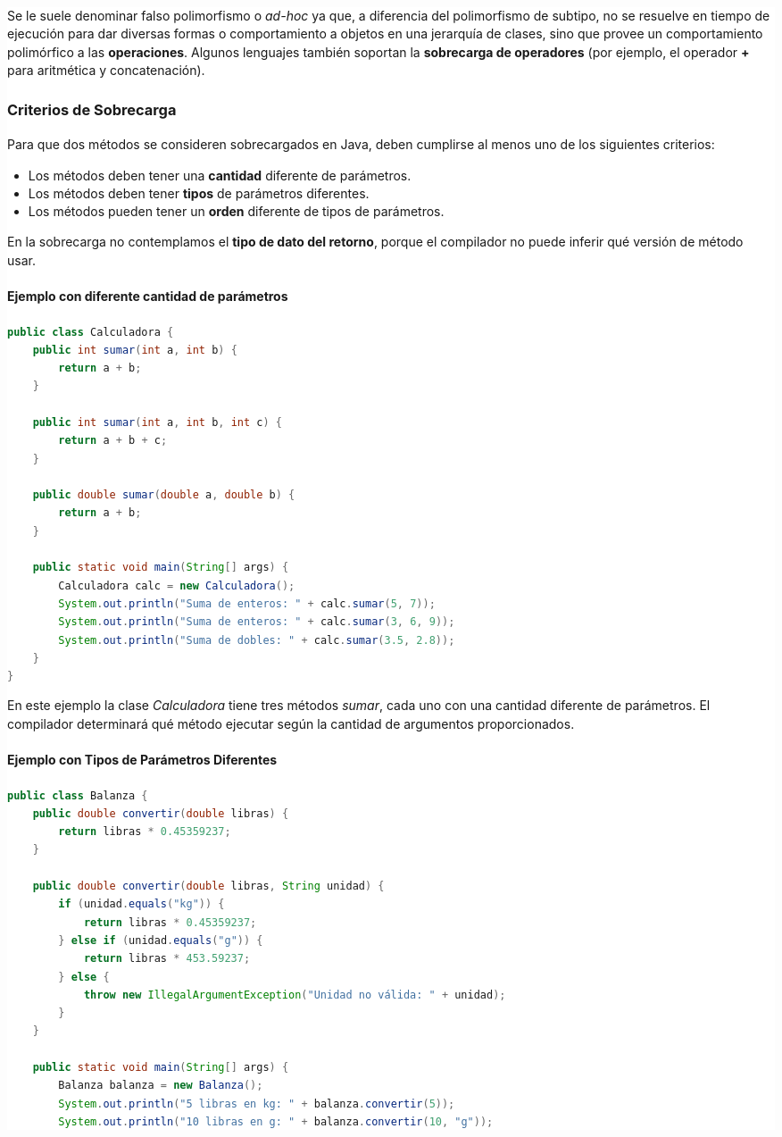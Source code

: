 Se le suele denominar falso polimorfismo o _ad-hoc_ ya que, a diferencia del polimorfismo de subtipo, no se resuelve en tiempo de ejecución para dar diversas formas o comportamiento a objetos en una jerarquía de clases, sino que provee un comportamiento polimórfico a las **operaciones**. Algunos lenguajes también soportan la **sobrecarga de operadores** (por ejemplo, el operador **+** para aritmética y concatenación).

### Criterios de Sobrecarga
Para que dos métodos se consideren sobrecargados en Java, deben cumplirse al menos uno de los siguientes criterios:
- Los métodos deben tener una **cantidad** diferente de parámetros.
- Los métodos deben tener **tipos** de parámetros diferentes.
- Los métodos pueden tener un **orden** diferente de tipos de parámetros.

En la sobrecarga no contemplamos el **tipo de dato del retorno**, porque el compilador no puede inferir qué versión de método usar.

#### Ejemplo con diferente cantidad de parámetros
```java
public class Calculadora {
    public int sumar(int a, int b) {
        return a + b;
    }
    
    public int sumar(int a, int b, int c) {
        return a + b + c;
    }
    
    public double sumar(double a, double b) {
        return a + b;
    }
    
    public static void main(String[] args) {
        Calculadora calc = new Calculadora();
        System.out.println("Suma de enteros: " + calc.sumar(5, 7));
        System.out.println("Suma de enteros: " + calc.sumar(3, 6, 9));
        System.out.println("Suma de dobles: " + calc.sumar(3.5, 2.8));
    }
}
```

En este ejemplo la clase _Calculadora_ tiene tres métodos _sumar_, cada uno con una cantidad diferente de parámetros. El compilador determinará qué método ejecutar según la cantidad de argumentos proporcionados.

#### Ejemplo con Tipos de Parámetros Diferentes
```java
public class Balanza {
    public double convertir(double libras) {
        return libras * 0.45359237;
    }
    
    public double convertir(double libras, String unidad) {
        if (unidad.equals("kg")) {
            return libras * 0.45359237;
        } else if (unidad.equals("g")) {
            return libras * 453.59237;
        } else {
            throw new IllegalArgumentException("Unidad no válida: " + unidad);
        }
    }
    
    public static void main(String[] args) {
        Balanza balanza = new Balanza();
        System.out.println("5 libras en kg: " + balanza.convertir(5));
        System.out.println("10 libras en g: " + balanza.convertir(10, "g"));
```